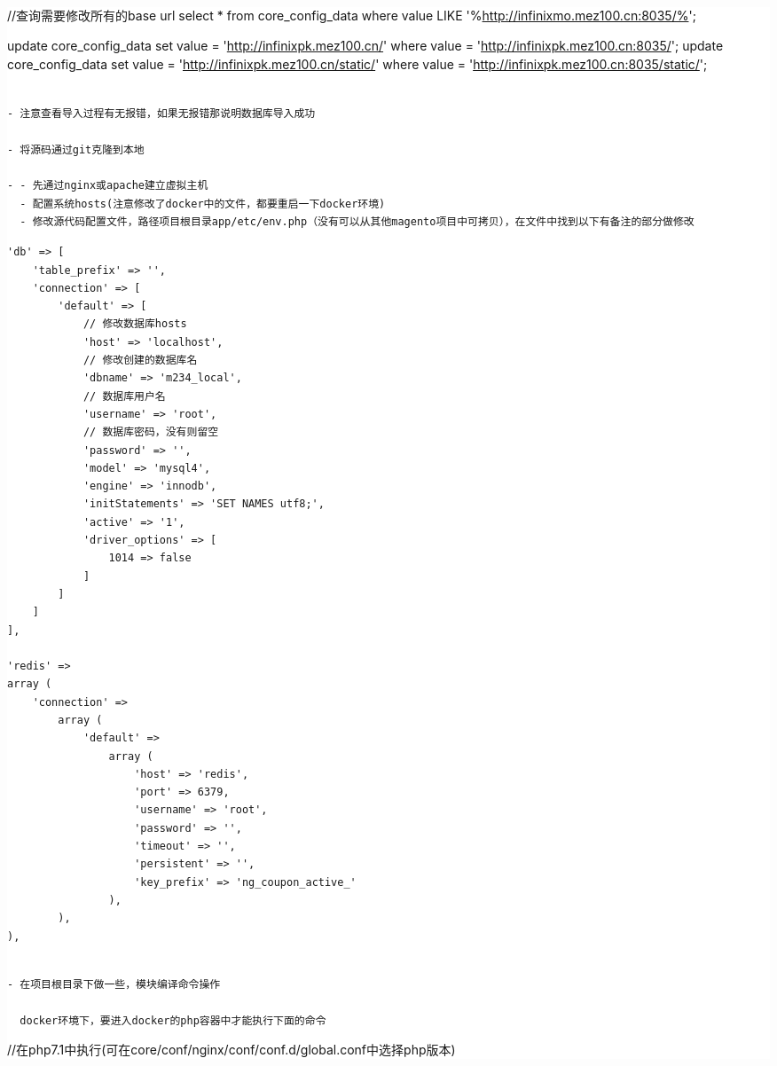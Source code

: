 
//查询需要修改所有的base url
select * from core_config_data where value LIKE '%http://infinixmo.mez100.cn:8035/%';

update core_config_data set value = 'http://infinixpk.mez100.cn/' where value = 'http://infinixpk.mez100.cn:8035/';
update core_config_data set value = 'http://infinixpk.mez100.cn/static/' where value = 'http://infinixpk.mez100.cn:8035/static/';
```

- 注意查看导入过程有无报错，如果无报错那说明数据库导入成功

- 将源码通过git克隆到本地

- - 先通过nginx或apache建立虚拟主机
  - 配置系统hosts(注意修改了docker中的文件，都要重启一下docker环境)
  - 修改源代码配置文件，路径项目根目录app/etc/env.php（没有可以从其他magento项目中可拷贝），在文件中找到以下有备注的部分做修改

```
    'db' => [
        'table_prefix' => '',
        'connection' => [
            'default' => [
                // 修改数据库hosts
                'host' => 'localhost',
                // 修改创建的数据库名
                'dbname' => 'm234_local',
                // 数据库用户名
                'username' => 'root',
                // 数据库密码，没有则留空
                'password' => '',
                'model' => 'mysql4',
                'engine' => 'innodb',
                'initStatements' => 'SET NAMES utf8;',
                'active' => '1',
                'driver_options' => [
                    1014 => false
                ]
            ]
        ]
    ],
    
    'redis' =>
    array (
        'connection' =>
            array (
                'default' =>
                    array (
                        'host' => 'redis',
                        'port' => 6379,
                        'username' => 'root',
                        'password' => '',
                        'timeout' => '',
                        'persistent' => '',
                        'key_prefix' => 'ng_coupon_active_'
                    ),
            ),
    ),
```

- 在项目根目录下做一些，模块编译命令操作

  docker环境下，要进入docker的php容器中才能执行下面的命令

```
  //在php7.1中执行(可在core/conf/nginx/conf/conf.d/global.conf中选择php版本)